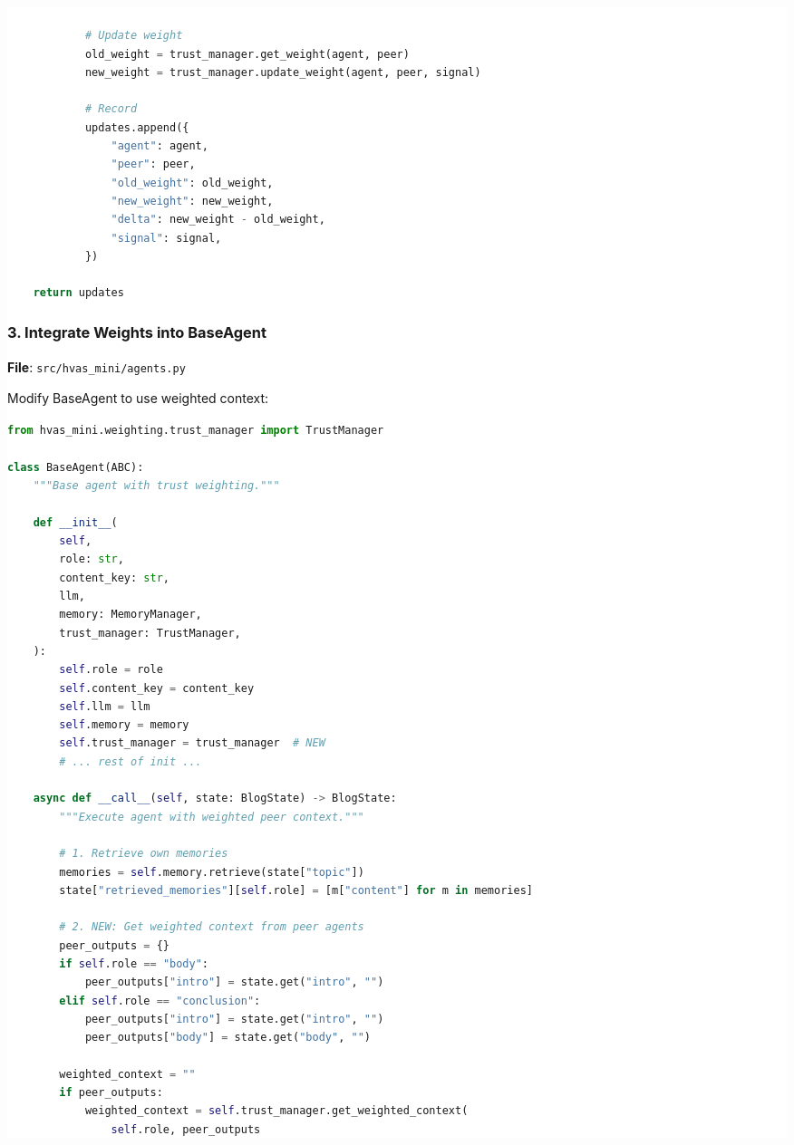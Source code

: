 ```python

            # Update weight
            old_weight = trust_manager.get_weight(agent, peer)
            new_weight = trust_manager.update_weight(agent, peer, signal)

            # Record
            updates.append({
                "agent": agent,
                "peer": peer,
                "old_weight": old_weight,
                "new_weight": new_weight,
                "delta": new_weight - old_weight,
                "signal": signal,
            })

    return updates
```

### 3. Integrate Weights into BaseAgent

**File**: `src/hvas_mini/agents.py`

Modify BaseAgent to use weighted context:

```python
from hvas_mini.weighting.trust_manager import TrustManager

class BaseAgent(ABC):
    """Base agent with trust weighting."""

    def __init__(
        self,
        role: str,
        content_key: str,
        llm,
        memory: MemoryManager,
        trust_manager: TrustManager,
    ):
        self.role = role
        self.content_key = content_key
        self.llm = llm
        self.memory = memory
        self.trust_manager = trust_manager  # NEW
        # ... rest of init ...

    async def __call__(self, state: BlogState) -> BlogState:
        """Execute agent with weighted peer context."""

        # 1. Retrieve own memories
        memories = self.memory.retrieve(state["topic"])
        state["retrieved_memories"][self.role] = [m["content"] for m in memories]

        # 2. NEW: Get weighted context from peer agents
        peer_outputs = {}
        if self.role == "body":
            peer_outputs["intro"] = state.get("intro", "")
        elif self.role == "conclusion":
            peer_outputs["intro"] = state.get("intro", "")
            peer_outputs["body"] = state.get("body", "")

        weighted_context = ""
        if peer_outputs:
            weighted_context = self.trust_manager.get_weighted_context(
                self.role, peer_outputs
```